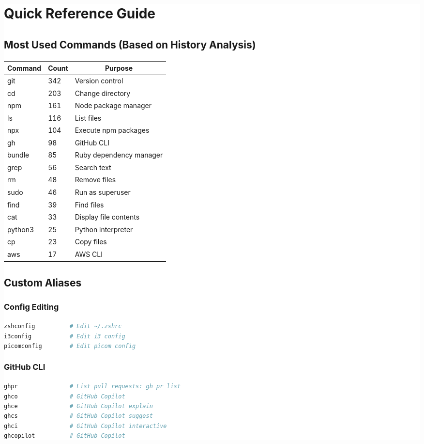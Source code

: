 # Quick Reference Guide

## Most Used Commands (Based on History Analysis)

| Command | Count | Purpose |
|---------|-------|---------|
| git | 342 | Version control |
| cd | 203 | Change directory |
| npm | 161 | Node package manager |
| ls | 116 | List files |
| npx | 104 | Execute npm packages |
| gh | 98 | GitHub CLI |
| bundle | 85 | Ruby dependency manager |
| grep | 56 | Search text |
| rm | 48 | Remove files |
| sudo | 46 | Run as superuser |
| find | 39 | Find files |
| cat | 33 | Display file contents |
| python3 | 25 | Python interpreter |
| cp | 23 | Copy files |
| aws | 17 | AWS CLI |

## Custom Aliases

### Config Editing
```bash
zshconfig          # Edit ~/.zshrc
i3config           # Edit i3 config
picomconfig        # Edit picom config
```

### GitHub CLI
```bash
ghpr               # List pull requests: gh pr list
ghco               # GitHub Copilot
ghce               # GitHub Copilot explain
ghcs               # GitHub Copilot suggest
ghci               # GitHub Copilot interactive
ghcopilot          # GitHub Copilot
```
